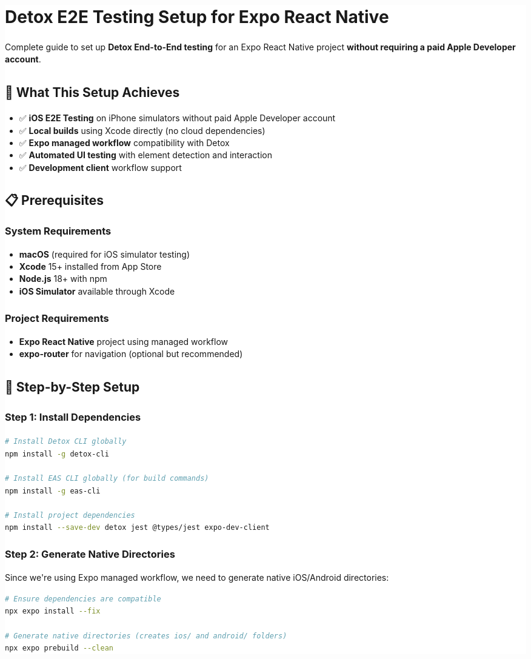 # Detox E2E Testing Setup for Expo React Native

Complete guide to set up **Detox End-to-End testing** for an Expo React Native project **without requiring a paid Apple Developer account**.

## 🎯 What This Setup Achieves

- ✅ **iOS E2E Testing** on iPhone simulators without paid Apple Developer account
- ✅ **Local builds** using Xcode directly (no cloud dependencies)
- ✅ **Expo managed workflow** compatibility with Detox
- ✅ **Automated UI testing** with element detection and interaction
- ✅ **Development client** workflow support

## 📋 Prerequisites

### System Requirements
- **macOS** (required for iOS simulator testing)
- **Xcode** 15+ installed from App Store
- **Node.js** 18+ with npm
- **iOS Simulator** available through Xcode

### Project Requirements
- **Expo React Native** project using managed workflow
- **expo-router** for navigation (optional but recommended)

## 🚀 Step-by-Step Setup

### Step 1: Install Dependencies

```bash
# Install Detox CLI globally
npm install -g detox-cli

# Install EAS CLI globally (for build commands)
npm install -g eas-cli

# Install project dependencies
npm install --save-dev detox jest @types/jest expo-dev-client
```

### Step 2: Generate Native Directories

Since we're using Expo managed workflow, we need to generate native iOS/Android directories:

```bash
# Ensure dependencies are compatible
npx expo install --fix

# Generate native directories (creates ios/ and android/ folders)
npx expo prebuild --clean
```
